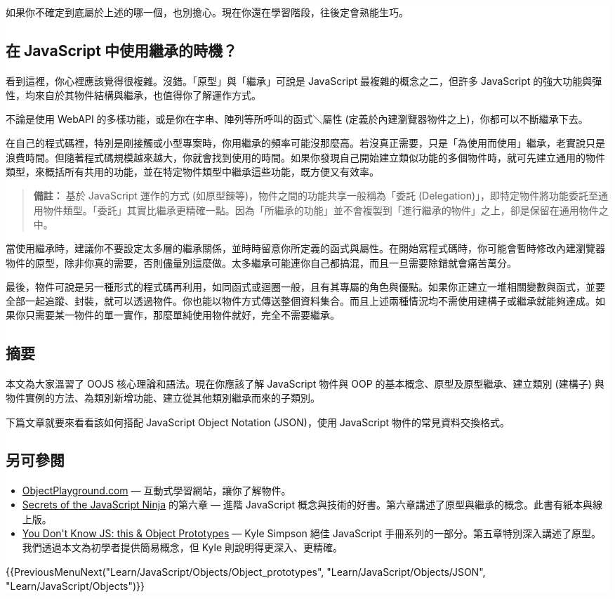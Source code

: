 如果你不確定到底屬於上述的哪一個，也別擔心。現在你還在學習階段，往後定會熟能生巧。

## 在 JavaScript 中使用繼承的時機？

看到這裡，你心裡應該覺得很複雜。沒錯。「原型」與「繼承」可說是 JavaScript 最複雜的概念之二，但許多 JavaScript 的強大功能與彈性，均來自於其物件結構與繼承，也值得你了解運作方式。

不論是使用 WebAPI 的多樣功能，或是你在字串、陣列等所呼叫的函式＼屬性 (定義於內建瀏覽器物件之上)，你都可以不斷繼承下去。

在自己的程式碼裡，特別是剛接觸或小型專案時，你用繼承的頻率可能沒那麼高。若沒真正需要，只是「為使用而使用」繼承，老實說只是浪費時間。但隨著程式碼規模越來越大，你就會找到使用的時間。如果你發現自己開始建立類似功能的多個物件時，就可先建立通用的物件類型，來概括所有共用的功能，並在特定物件類型中繼承這些功能，既方便又有效率。

> **備註：** 基於 JavaScript 運作的方式 (如原型鍊等)，物件之間的功能共享一般稱為「委託 (Delegation)」，即特定物件將功能委託至通用物件類型。「委託」其實比繼承更精確一點。因為「所繼承的功能」並不會複製到「進行繼承的物件」之上，卻是保留在通用物件之中。

當使用繼承時，建議你不要設定太多層的繼承關係，並時時留意你所定義的函式與屬性。在開始寫程式碼時，你可能會暫時修改內建瀏覽器物件的原型，除非你真的需要，否則儘量別這麼做。太多繼承可能連你自己都搞混，而且一旦需要除錯就會痛苦萬分。

最後，物件可說是另一種形式的程式碼再利用，如同函式或迴圈一般，且有其專屬的角色與優點。如果你正建立一堆相關變數與函式，並要全部一起追蹤、封裝，就可以透過物件。你也能以物件方式傳送整個資料集合。而且上述兩種情況均不需使用建構子或繼承就能夠達成。如果你只需要某一物件的單一實作，那麼單純使用物件就好，完全不需要繼承。

## 摘要

本文為大家溫習了 OOJS 核心理論和語法。現在你應該了解 JavaScript 物件與 OOP 的基本概念、原型及原型繼承、建立類別 (建構子) 與物件實例的方法、為類別新增功能、建立從其他類別繼承而來的子類別。

下篇文章就要來看看該如何搭配 JavaScript Object Notation (JSON)，使用 JavaScript 物件的常見資料交換格式。

## 另可參閱

- [ObjectPlayground.com](http://www.objectplayground.com/) — 互動式學習網站，讓你了解物件。
- [Secrets of the JavaScript Ninja](https://www.amazon.com/gp/product/193398869X/) 的第六章 — 進階 JavaScript 概念與技術的好書。第六章講述了原型與繼承的概念。此書有紙本與線上版。
- [You Don't Know JS: this & Object Prototypes](https://github.com/getify/You-Dont-Know-JS/blob/master/this%20&%20object%20prototypes/README.md#you-dont-know-js-this--object-prototypes) — Kyle Simpson 絕佳 JavaScript 手冊系列的一部分。第五章特別深入講述了原型。我們透過本文為初學者提供簡易概念，但 Kyle 則說明得更深入、更精確。

{{PreviousMenuNext("Learn/JavaScript/Objects/Object_prototypes", "Learn/JavaScript/Objects/JSON", "Learn/JavaScript/Objects")}}
